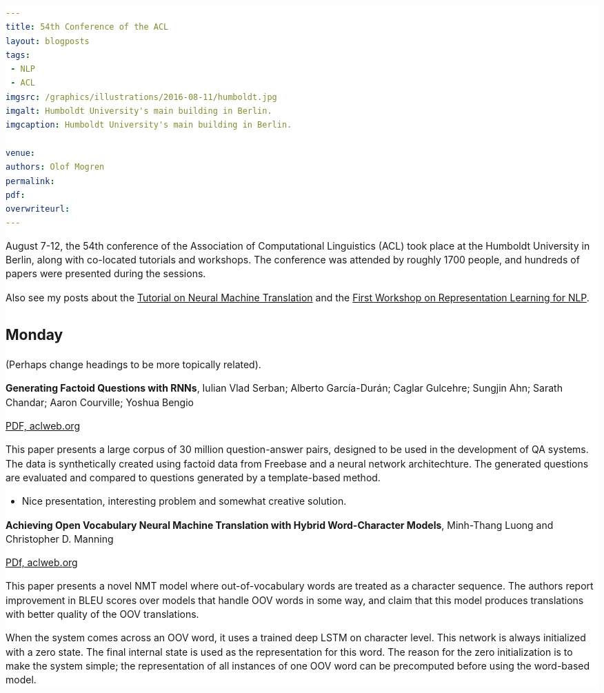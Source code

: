 ```yaml
---
title: 54th Conference of the ACL
layout: blogposts
tags:
 - NLP
 - ACL
imgsrc: /graphics/illustrations/2016-08-11/humboldt.jpg
imgalt: Humboldt University's main building in Berlin.
imgcaption: Humboldt University's main building in Berlin.

venue: 
authors: Olof Mogren
permalink:
pdf: 
overwriteurl: 
---
```


August 7-12, the 54th conference of the Association of Computational Linguistics (ACL) took place at the Humboldt University in Berlin, along with co-located tutorials and workshops. The conference was attended by roughly 1700 people, and hundreds of papers were presented during the sessions.

Also see my posts about the [Tutorial on Neural Machine Translation](http://mogren.one/blog/2016/08/08/trends-in-neural-machine-translation.html) and the [First Workshop on Representation Learning for NLP](http://mogren.one/blog/2016/08/11/representation-learning-for-nlp.html).

## Monday

(Perhaps change headings to be more topically related).

**Generating Factoid Questions with RNNs**, Iulian Vlad Serban; Alberto García-Durán; Caglar Gulcehre; Sungjin Ahn; Sarath Chandar; Aaron Courville; Yoshua Bengio

[PDF, aclweb.org](http://aclweb.org/anthology/P/P16/P16-1100.pdf)

This paper presents a large corpus of 30 million question-answer pairs,
designed to be used in the development of QA systems. The data is
synthetically created using factoid data from Freebase and a neural
network architechture. The generated questions are evaluated and
compared to questions generated by a template-based method. 

* Nice presentation, interesting problem and somewhat creative solution.

**Achieving Open Vocabulary Neural Machine Translation with Hybrid Word-Character Models**, Minh-Thang Luong and Christopher D. Manning

[PDf, aclweb.org](http://aclweb.org/anthology/P/P16/P16-1100.pdf)

This paper presents a novel NMT model where out-of-vocabulary words are
treated as a character sequence. The authors report improvement in BLEU scores
over models that handle OOV words in some way, and claim that this
model produces translations with better quality of the OOV translations.

When the system comes across an OOV word, it uses a trained deep LSTM
on character level. This network is always initialized with a zero state.
The final internal state is used as the representation for this word.
The reason for the zero initialization is to make the system simple;
the representation of all instances of one OOV word can be precomputed 
before using the
word-based model.
